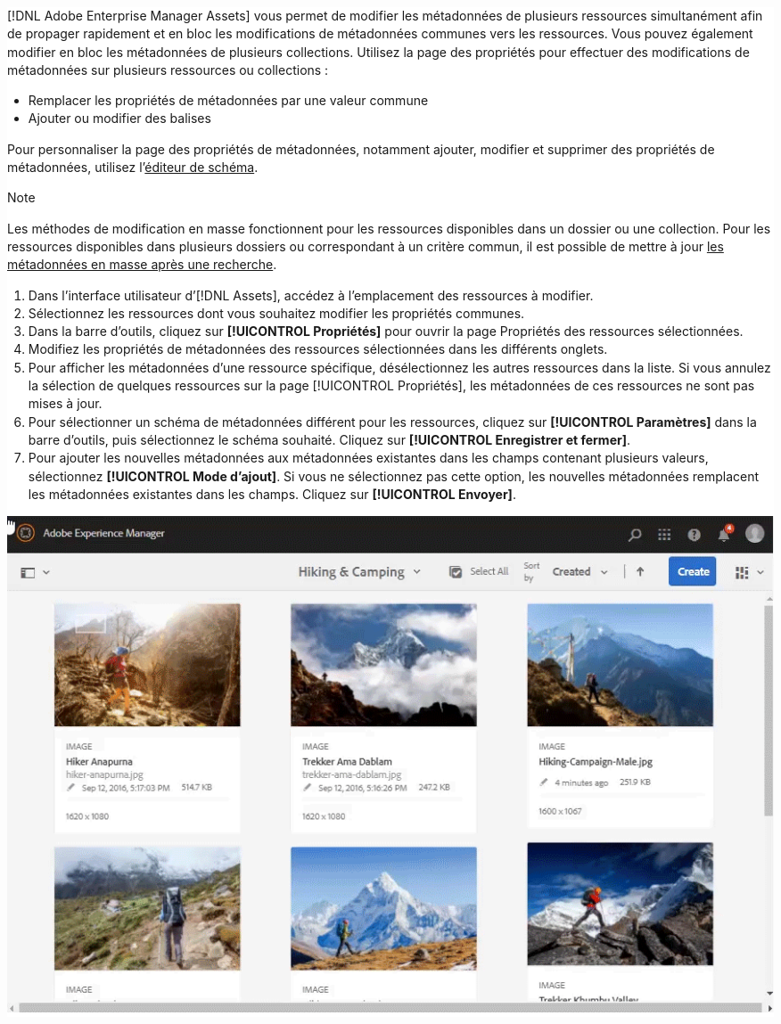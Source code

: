 [!DNL Adobe Enterprise Manager Assets] vous permet de modifier les métadonnées de plusieurs ressources simultanément afin de propager rapidement et en bloc les modifications de métadonnées communes vers les ressources. Vous pouvez également modifier en bloc les métadonnées de plusieurs collections. Utilisez la page des propriétés pour effectuer des modifications de métadonnées sur plusieurs ressources ou collections :

* Remplacer les propriétés de métadonnées par une valeur commune
* Ajouter ou modifier des balises

Pour personnaliser la page des propriétés de métadonnées, notamment ajouter, modifier et supprimer des propriétés de métadonnées, utilisez l’[éditeur de schéma](metadata-config.md#folder-metadata-schema).

>[!NOTE]
>
>Les méthodes de modification en masse fonctionnent pour les ressources disponibles dans un dossier ou une collection. Pour les ressources disponibles dans plusieurs dossiers ou correspondant à un critère commun, il est possible de mettre à jour [les métadonnées en masse après une recherche](search-assets.md#metadataupdates).

1. Dans l’interface utilisateur d’[!DNL Assets], accédez à l’emplacement des ressources à modifier.
1. Sélectionnez les ressources dont vous souhaitez modifier les propriétés communes.
1. Dans la barre d’outils, cliquez sur **[!UICONTROL Propriétés]** pour ouvrir la page Propriétés des ressources sélectionnées.
1. Modifiez les propriétés de métadonnées des ressources sélectionnées dans les différents onglets.
1. Pour afficher les métadonnées d’une ressource spécifique, désélectionnez les autres ressources dans la liste. Si vous annulez la sélection de quelques ressources sur la page [!UICONTROL Propriétés], les métadonnées de ces ressources ne sont pas mises à jour.
1. Pour sélectionner un schéma de métadonnées différent pour les ressources, cliquez sur **[!UICONTROL Paramètres]** dans la barre d’outils, puis sélectionnez le schéma souhaité. Cliquez sur **[!UICONTROL Enregistrer et fermer]**.
1. Pour ajouter les nouvelles métadonnées aux métadonnées existantes dans les champs contenant plusieurs valeurs, sélectionnez **[!UICONTROL Mode d’ajout]**. Si vous ne sélectionnez pas cette option, les nouvelles métadonnées remplacent les métadonnées existantes dans les champs. Cliquez sur **[!UICONTROL Envoyer]**.

![Le schéma de métadonnées s’applique en bloc à plusieurs ressources.](assets/metadata-schema-bulk-edit.gif)
